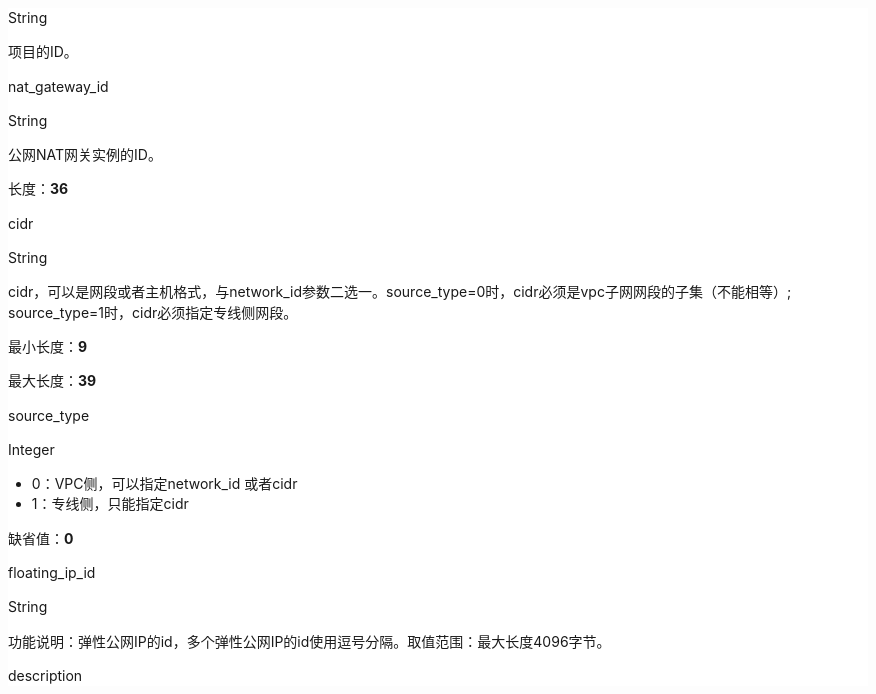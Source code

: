 <td class="cellrowborder" valign="top" width="20%" headers="mcps1.2.4.1.2 "><p id="p12732048102815"><a name="p12732048102815"></a><a name="p12732048102815"></a>String</p>
</td>
<td class="cellrowborder" valign="top" width="60%" headers="mcps1.2.4.1.3 "><p id="p19751348102815"><a name="p19751348102815"></a><a name="p19751348102815"></a>项目的ID。</p>
</td>
</tr>
<tr id="row1148184862810"><td class="cellrowborder" valign="top" width="20%" headers="mcps1.2.4.1.1 "><p id="p37844812282"><a name="p37844812282"></a><a name="p37844812282"></a>nat_gateway_id</p>
</td>
<td class="cellrowborder" valign="top" width="20%" headers="mcps1.2.4.1.2 "><p id="p08019482287"><a name="p08019482287"></a><a name="p08019482287"></a>String</p>
</td>
<td class="cellrowborder" valign="top" width="60%" headers="mcps1.2.4.1.3 "><p id="p158354812287"><a name="p158354812287"></a><a name="p158354812287"></a>公网NAT网关实例的ID。</p>
<p id="p68510486280"><a name="p68510486280"></a><a name="p68510486280"></a>长度：<strong id="b148764811283"><a name="b148764811283"></a><a name="b148764811283"></a>36</strong></p>
</td>
</tr>
<tr id="row164810489289"><td class="cellrowborder" valign="top" width="20%" headers="mcps1.2.4.1.1 "><p id="p109174892812"><a name="p109174892812"></a><a name="p109174892812"></a>cidr</p>
</td>
<td class="cellrowborder" valign="top" width="20%" headers="mcps1.2.4.1.2 "><p id="p094144816286"><a name="p094144816286"></a><a name="p094144816286"></a>String</p>
</td>
<td class="cellrowborder" valign="top" width="60%" headers="mcps1.2.4.1.3 "><p id="p149617482285"><a name="p149617482285"></a><a name="p149617482285"></a>cidr，可以是网段或者主机格式，与network_id参数二选一。source_type=0时，cidr必须是vpc子网网段的子集（不能相等）; source_type=1时，cidr必须指定专线侧网段。</p>
<p id="p098174811285"><a name="p098174811285"></a><a name="p098174811285"></a>最小长度：<strong id="b1799114812817"><a name="b1799114812817"></a><a name="b1799114812817"></a>9</strong></p>
<p id="p2010084842812"><a name="p2010084842812"></a><a name="p2010084842812"></a>最大长度：<strong id="b510044810288"><a name="b510044810288"></a><a name="b510044810288"></a>39</strong></p>
</td>
</tr>
<tr id="row104811481288"><td class="cellrowborder" valign="top" width="20%" headers="mcps1.2.4.1.1 "><p id="p131021748132819"><a name="p131021748132819"></a><a name="p131021748132819"></a>source_type</p>
</td>
<td class="cellrowborder" valign="top" width="20%" headers="mcps1.2.4.1.2 "><p id="p161041648102818"><a name="p161041648102818"></a><a name="p161041648102818"></a>Integer</p>
</td>
<td class="cellrowborder" valign="top" width="60%" headers="mcps1.2.4.1.3 "><a name="ul919249101912"></a><a name="ul919249101912"></a><ul id="ul919249101912"><li>0：VPC侧，可以指定network_id 或者cidr</li><li>1：专线侧，只能指定cidr</li></ul>
<p id="p410813489284"><a name="p410813489284"></a><a name="p410813489284"></a>缺省值：<strong id="b310913487289"><a name="b310913487289"></a><a name="b310913487289"></a>0</strong></p>
</td>
</tr>
<tr id="row11481484282"><td class="cellrowborder" valign="top" width="20%" headers="mcps1.2.4.1.1 "><p id="p1011134862819"><a name="p1011134862819"></a><a name="p1011134862819"></a>floating_ip_id</p>
</td>
<td class="cellrowborder" valign="top" width="20%" headers="mcps1.2.4.1.2 "><p id="p1311334811283"><a name="p1311334811283"></a><a name="p1311334811283"></a>String</p>
</td>
<td class="cellrowborder" valign="top" width="60%" headers="mcps1.2.4.1.3 "><p id="p7115124812815"><a name="p7115124812815"></a><a name="p7115124812815"></a>功能说明：弹性公网IP的id，多个弹性公网IP的id使用逗号分隔。取值范围：最大长度4096字节。</p>
</td>
</tr>
<tr id="row449124818281"><td class="cellrowborder" valign="top" width="20%" headers="mcps1.2.4.1.1 "><p id="p20117848152811"><a name="p20117848152811"></a><a name="p20117848152811"></a>description</p>
</td>